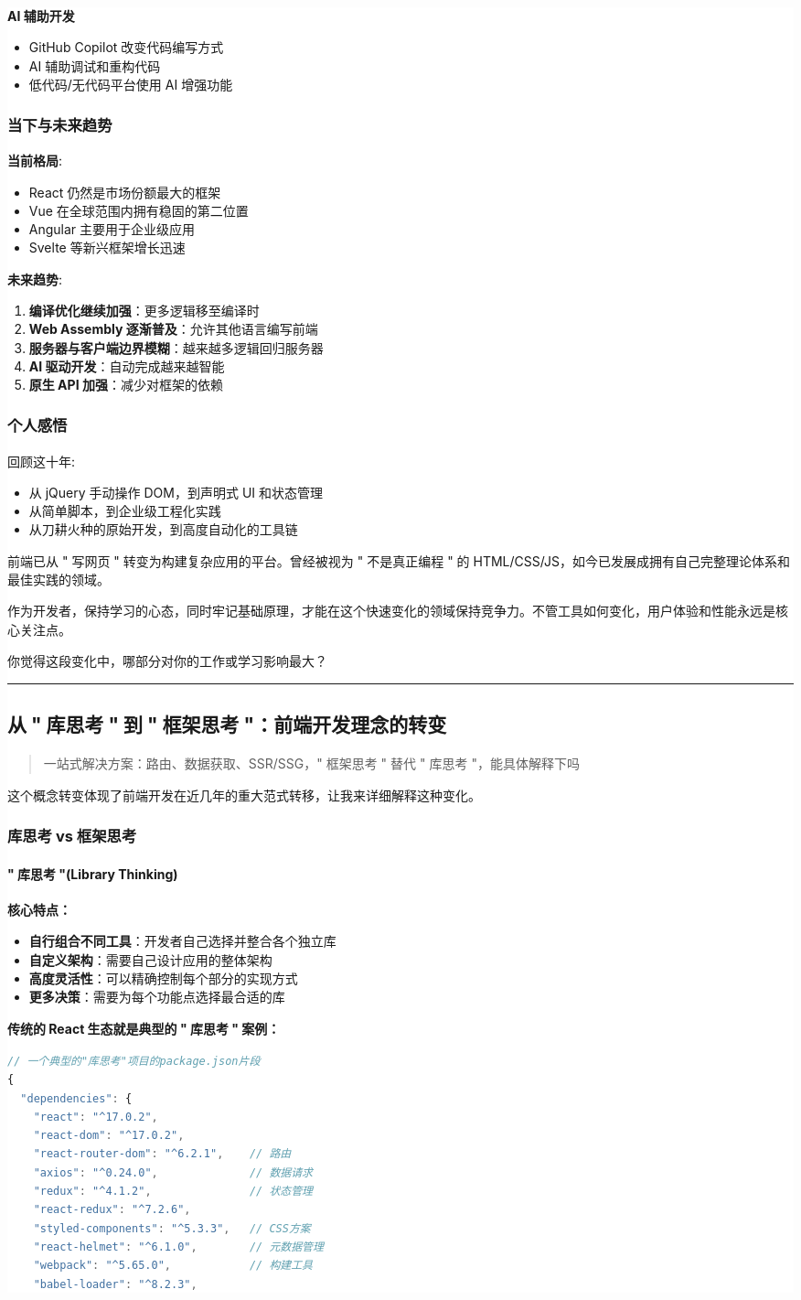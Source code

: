 **AI 辅助开发**
- GitHub Copilot 改变代码编写方式
- AI 辅助调试和重构代码
- 低代码/无代码平台使用 AI 增强功能

### 当下与未来趋势

**当前格局**:
- React 仍然是市场份额最大的框架
- Vue 在全球范围内拥有稳固的第二位置
- Angular 主要用于企业级应用
- Svelte 等新兴框架增长迅速

**未来趋势**:
1. **编译优化继续加强**：更多逻辑移至编译时
2. **Web Assembly 逐渐普及**：允许其他语言编写前端
3. **服务器与客户端边界模糊**：越来越多逻辑回归服务器
4. **AI 驱动开发**：自动完成越来越智能
5. **原生 API 加强**：减少对框架的依赖

### 个人感悟

回顾这十年:

- 从 jQuery 手动操作 DOM，到声明式 UI 和状态管理
- 从简单脚本，到企业级工程化实践
- 从刀耕火种的原始开发，到高度自动化的工具链

前端已从 " 写网页 " 转变为构建复杂应用的平台。曾经被视为 " 不是真正编程 " 的 HTML/CSS/JS，如今已发展成拥有自己完整理论体系和最佳实践的领域。

作为开发者，保持学习的心态，同时牢记基础原理，才能在这个快速变化的领域保持竞争力。不管工具如何变化，用户体验和性能永远是核心关注点。

你觉得这段变化中，哪部分对你的工作或学习影响最大？

---

## 从 " 库思考 " 到 " 框架思考 "：前端开发理念的转变

> 一站式解决方案：路由、数据获取、SSR/SSG，" 框架思考 " 替代 " 库思考 "，能具体解释下吗

这个概念转变体现了前端开发在近几年的重大范式转移，让我来详细解释这种变化。

### 库思考 vs 框架思考

#### " 库思考 "(Library Thinking)

**核心特点：**
- **自行组合不同工具**：开发者自己选择并整合各个独立库
- **自定义架构**：需要自己设计应用的整体架构
- **高度灵活性**：可以精确控制每个部分的实现方式
- **更多决策**：需要为每个功能点选择最合适的库

**传统的 React 生态就是典型的 " 库思考 " 案例：**

```javascript
// 一个典型的"库思考"项目的package.json片段
{
  "dependencies": {
    "react": "^17.0.2",
    "react-dom": "^17.0.2",
    "react-router-dom": "^6.2.1",    // 路由
    "axios": "^0.24.0",              // 数据请求
    "redux": "^4.1.2",               // 状态管理 
    "react-redux": "^7.2.6",
    "styled-components": "^5.3.3",   // CSS方案
    "react-helmet": "^6.1.0",        // 元数据管理
    "webpack": "^5.65.0",            // 构建工具
    "babel-loader": "^8.2.3",
```